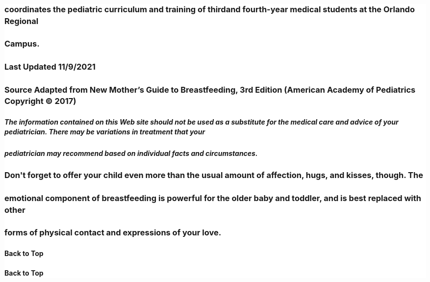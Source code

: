 ### coordinates the pediatric curriculum and training of thirdand fourth-year medical students at the Orlando Regional 

### Campus. 

### Last Updated 11/9/2021 

### Source Adapted from New Mother’s Guide to Breastfeeding, 3rd Edition (American Academy of Pediatrics Copyright © 2017) 

##### The information contained on this Web site should not be used as a substitute for the medical care and advice of your pediatrician. There may be variations in treatment that your 

##### pediatrician may recommend based on individual facts and circumstances. 

### Don't forget to offer your child even more than the usual amount of affection, hugs, and kisses, though. The 

### emotional component of breastfeeding is powerful for the older baby and toddler, and is best replaced with other 

### forms of physical contact and expressions of your love. 

#### Back to Top 


#### Back to Top 


